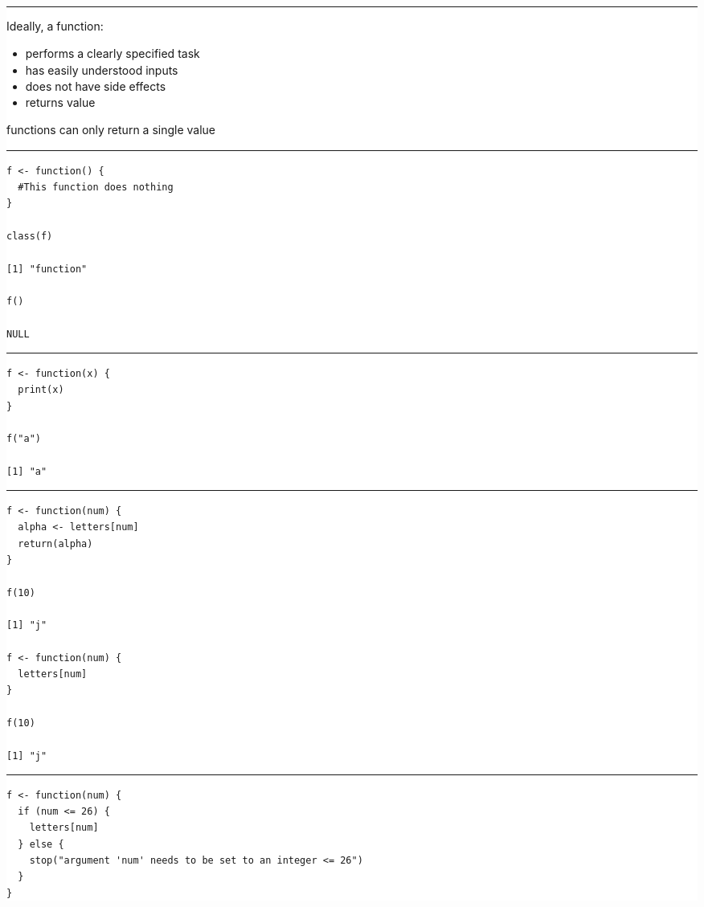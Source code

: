 ------------------------------------------------------------------------

Ideally, a function:

-   performs a clearly specified task
-   has easily understood inputs
-   does not have side effects
-   returns value

functions can only return a single value

------------------------------------------------------------------------

    f <- function() { 
      #This function does nothing
    }

    class(f)

    [1] "function"

    f()

    NULL

------------------------------------------------------------------------

    f <- function(x) {
      print(x)
    }

    f("a")

    [1] "a"

------------------------------------------------------------------------

    f <- function(num) {
      alpha <- letters[num]
      return(alpha)
    }

    f(10)

    [1] "j"

    f <- function(num) {
      letters[num]
    }

    f(10)

    [1] "j"

------------------------------------------------------------------------

    f <- function(num) {
      if (num <= 26) {
        letters[num]
      } else {
        stop("argument 'num' needs to be set to an integer <= 26")
      }
    }
